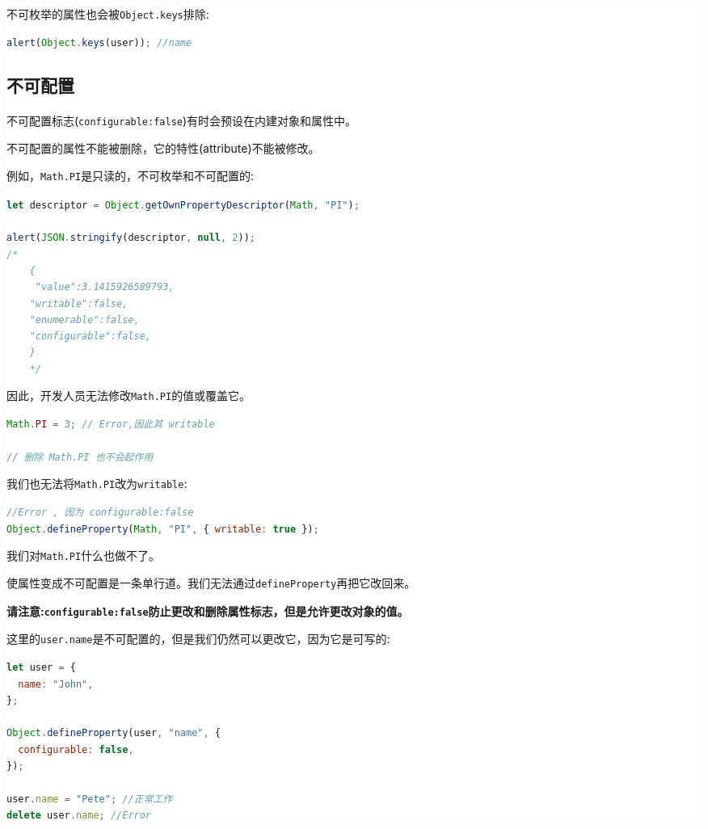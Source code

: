 不可枚举的属性也会被`Object.keys`排除:

```js
alert(Object.keys(user)); //name
```

## 不可配置

不可配置标志(`configurable:false`)有时会预设在内建对象和属性中。

不可配置的属性不能被删除，它的特性(attribute)不能被修改。

例如，`Math.PI`是只读的，不可枚举和不可配置的:

```js
let descriptor = Object.getOwnPropertyDescriptor(Math, "PI");

alert(JSON.stringify(descriptor, null, 2));
/*
    {
     "value":3.1415926589793,
    "writable":false,
    "enumerable":false,
    "configurable":false,   
    }
    */
```

因此，开发人员无法修改`Math.PI`的值或覆盖它。

```js
Math.PI = 3; // Error,因此其 writable

// 删除 Math.PI 也不会起作用
```

我们也无法将`Math.PI`改为`writable`:

```js
//Error , 因为 configurable:false
Object.defineProperty(Math, "PI", { writable: true });
```

我们对`Math.PI`什么也做不了。

使属性变成不可配置是一条单行道。我们无法通过`defineProperty`再把它改回来。

**请注意:`configurable:false`防止更改和删除属性标志，但是允许更改对象的值。**

这里的`user.name`是不可配置的，但是我们仍然可以更改它，因为它是可写的:

```js
let user = {
  name: "John",
};

Object.defineProperty(user, "name", {
  configurable: false,
});

user.name = "Pete"; //正常工作
delete user.name; //Error
```
